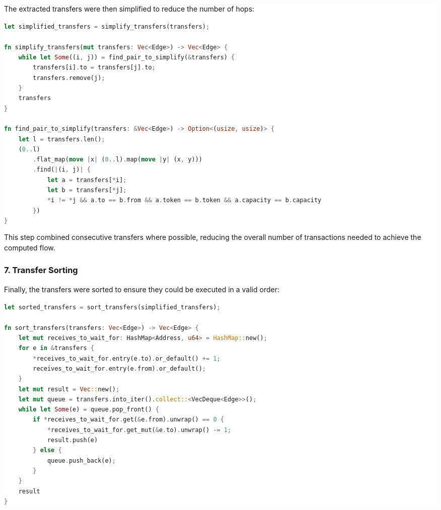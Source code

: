 The extracted transfers were then simplified to reduce the number of hops:

```rust
let simplified_transfers = simplify_transfers(transfers);

fn simplify_transfers(mut transfers: Vec<Edge>) -> Vec<Edge> {
    while let Some((i, j)) = find_pair_to_simplify(&transfers) {
        transfers[i].to = transfers[j].to;
        transfers.remove(j);
    }
    transfers
}

fn find_pair_to_simplify(transfers: &Vec<Edge>) -> Option<(usize, usize)> {
    let l = transfers.len();
    (0..l)
        .flat_map(move |x| (0..l).map(move |y| (x, y)))
        .find(|(i, j)| {
            let a = transfers[*i];
            let b = transfers[*j];
            *i != *j && a.to == b.from && a.token == b.token && a.capacity == b.capacity
        })
}
```

This step combined consecutive transfers where possible, reducing the overall number of transactions needed to achieve the computed flow.

### 7. Transfer Sorting

Finally, the transfers were sorted to ensure they could be executed in a valid order:

```rust
let sorted_transfers = sort_transfers(simplified_transfers);

fn sort_transfers(transfers: Vec<Edge>) -> Vec<Edge> {
    let mut receives_to_wait_for: HashMap<Address, u64> = HashMap::new();
    for e in &transfers {
        *receives_to_wait_for.entry(e.to).or_default() += 1;
        receives_to_wait_for.entry(e.from).or_default();
    }
    let mut result = Vec::new();
    let mut queue = transfers.into_iter().collect::<VecDeque<Edge>>();
    while let Some(e) = queue.pop_front() {
        if *receives_to_wait_for.get(&e.from).unwrap() == 0 {
            *receives_to_wait_for.get_mut(&e.to).unwrap() -= 1;
            result.push(e)
        } else {
            queue.push_back(e);
        }
    }
    result
}
```
